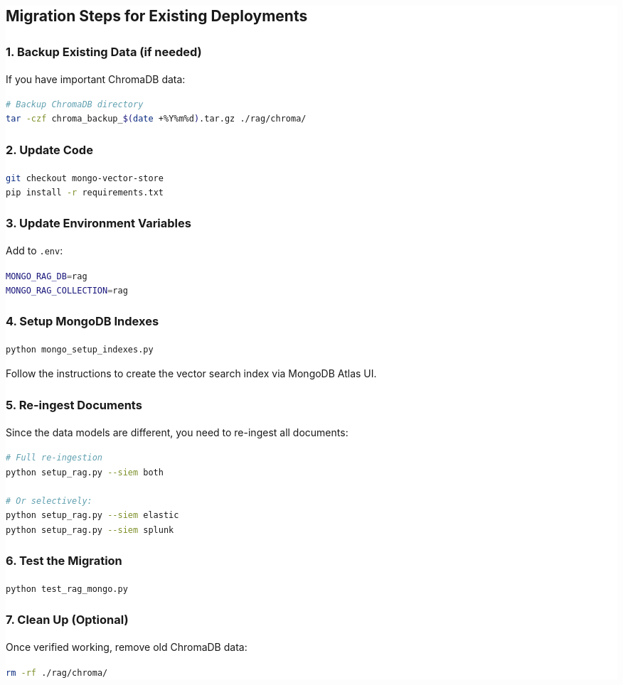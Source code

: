 
## Migration Steps for Existing Deployments

### 1. Backup Existing Data (if needed)
If you have important ChromaDB data:
```bash
# Backup ChromaDB directory
tar -czf chroma_backup_$(date +%Y%m%d).tar.gz ./rag/chroma/
```

### 2. Update Code
```bash
git checkout mongo-vector-store
pip install -r requirements.txt
```

### 3. Update Environment Variables
Add to `.env`:
```bash
MONGO_RAG_DB=rag
MONGO_RAG_COLLECTION=rag
```

### 4. Setup MongoDB Indexes
```bash
python mongo_setup_indexes.py
```

Follow the instructions to create the vector search index via MongoDB Atlas UI.

### 5. Re-ingest Documents
Since the data models are different, you need to re-ingest all documents:

```bash
# Full re-ingestion
python setup_rag.py --siem both

# Or selectively:
python setup_rag.py --siem elastic
python setup_rag.py --siem splunk
```

### 6. Test the Migration
```bash
python test_rag_mongo.py
```

### 7. Clean Up (Optional)
Once verified working, remove old ChromaDB data:
```bash
rm -rf ./rag/chroma/
```
